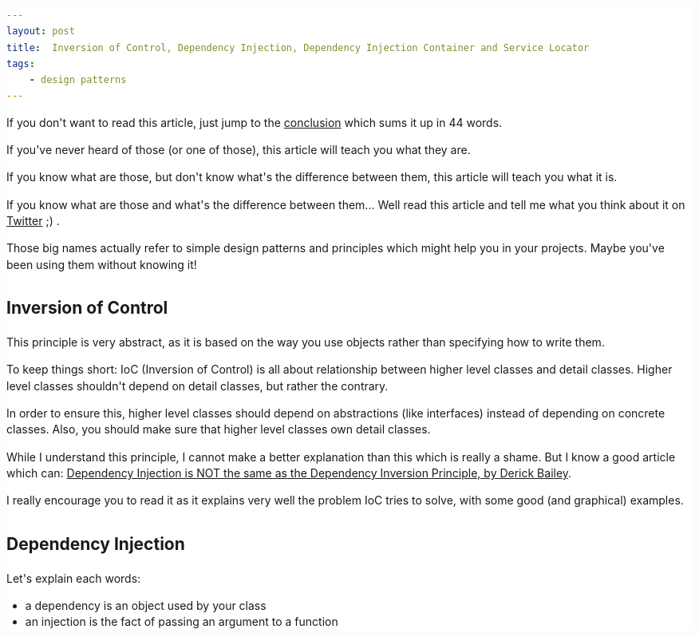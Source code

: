 ```yaml
---
layout: post
title:  Inversion of Control, Dependency Injection, Dependency Injection Container and Service Locator
tags:
    - design patterns
---
```


If you don't want to read this article, just jump to the [conclusion](#conclusion)
which sums it up in 44 words.

If you've never heard of those (or one of those), this article will teach you
what they are.

If you know what are those, but don't know what's the difference between them,
this article will teach you what it is.

If you know what are those and what's the difference between them... Well read
this article and tell me what you think about it on
[Twitter](https://twitter.com/epiloic) ;) .

Those big names actually refer to simple design patterns and principles which
might help you in your projects. Maybe you've been using them without knowing it!

## Inversion of Control

This principle is very abstract, as it is based on the way you use objects
rather than specifying how to write them.

To keep things short: IoC (Inversion of Control) is all about relationship
between higher level classes and detail classes. Higher level classes shouldn't
depend on detail classes, but rather the contrary.

In order to ensure this, higher level classes should depend on abstractions
(like interfaces) instead of depending on concrete classes. Also, you should
make sure that higher level classes own detail classes.

While I understand this principle, I cannot make a better explanation than this
which is really a shame. But I know a good article which can:
[Dependency Injection is NOT the same as the Dependency Inversion Principle, by Derick Bailey](http://lostechies.com/derickbailey/2011/09/22/dependency-injection-is-not-the-same-as-the-dependency-inversion-principle/).

I really encourage you to read it as it explains very well the problem IoC tries
to solve, with some good (and graphical) examples.

## Dependency Injection

Let's explain each words:

* a dependency is an object used by your class
* an injection is the fact of passing an argument to a function
